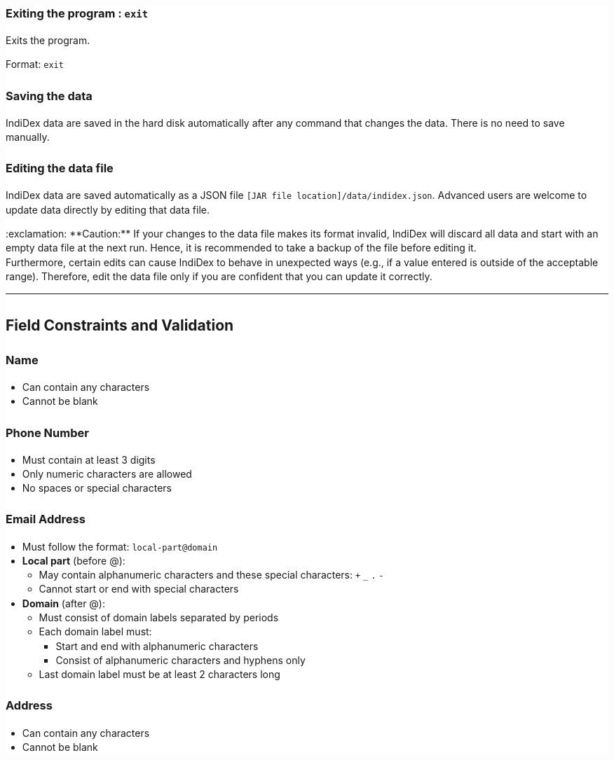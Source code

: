 ### Exiting the program : `exit`

Exits the program.

Format: `exit`

### Saving the data

IndiDex data are saved in the hard disk automatically after any command that changes the data. There is no need to save manually.

### Editing the data file

IndiDex data are saved automatically as a JSON file `[JAR file location]/data/indidex.json`. Advanced users are welcome to update data directly by editing that data file.

<div markdown="span" class="alert alert-warning">:exclamation: **Caution:**
If your changes to the data file makes its format invalid, IndiDex will discard all data and start with an empty data file at the next run. Hence, it is recommended to take a backup of the file before editing it.<br>
Furthermore, certain edits can cause IndiDex to behave in unexpected ways (e.g., if a value entered is outside of the acceptable range). Therefore, edit the data file only if you are confident that you can update it correctly.
</div>

--------------------------------------------------------------------------------------------------------------------

## Field Constraints and Validation

### Name
* Can contain any characters
* Cannot be blank

### Phone Number
* Must contain at least 3 digits
* Only numeric characters are allowed
* No spaces or special characters

### Email Address
* Must follow the format: `local-part@domain`
* **Local part** (before @):
    * May contain alphanumeric characters and these special characters: `+` `_` `.` `-`
    * Cannot start or end with special characters
* **Domain** (after @):
    * Must consist of domain labels separated by periods
    * Each domain label must:
        * Start and end with alphanumeric characters
        * Consist of alphanumeric characters and hyphens only
    * Last domain label must be at least 2 characters long

### Address
* Can contain any characters
* Cannot be blank
